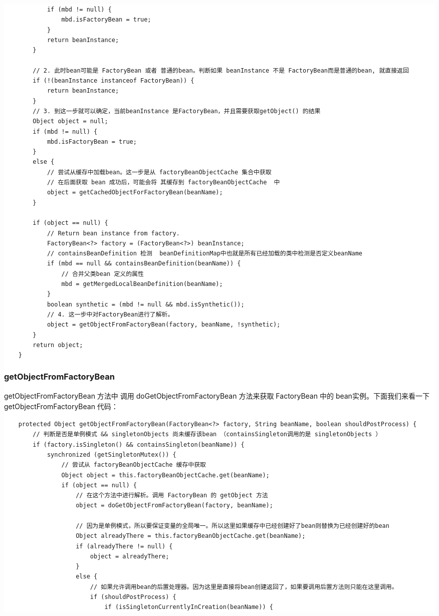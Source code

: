 ```
			if (mbd != null) {
				mbd.isFactoryBean = true;
			}
			return beanInstance;
		}

		// 2. 此时bean可能是 FactoryBean 或者 普通的bean。判断如果 beanInstance 不是 FactoryBean而是普通的bean, 就直接返回
		if (!(beanInstance instanceof FactoryBean)) {
			return beanInstance;
		}
		// 3. 到这一步就可以确定，当前beanInstance 是FactoryBean，并且需要获取getObject() 的结果
		Object object = null;
		if (mbd != null) {
			mbd.isFactoryBean = true;
		}
		else {
			// 尝试从缓存中加载bean。这一步是从 factoryBeanObjectCache 集合中获取
			// 在后面获取 bean 成功后，可能会将 其缓存到 factoryBeanObjectCache  中
			object = getCachedObjectForFactoryBean(beanName);
		}
		
		if (object == null) {
			// Return bean instance from factory.
			FactoryBean<?> factory = (FactoryBean<?>) beanInstance;
			// containsBeanDefinition 检测  beanDefinitionMap中也就是所有已经加载的类中检测是否定义beanName
			if (mbd == null && containsBeanDefinition(beanName)) {
				// 合并父类bean 定义的属性
				mbd = getMergedLocalBeanDefinition(beanName);
			}
			boolean synthetic = (mbd != null && mbd.isSynthetic());
			// 4. 这一步中对FactoryBean进行了解析。
			object = getObjectFromFactoryBean(factory, beanName, !synthetic);
		}
		return object;
	}

```

### getObjectFromFactoryBean
getObjectFromFactoryBean 方法中 调用 doGetObjectFromFactoryBean 方法来获取 FactoryBean 中的 bean实例。下面我们来看一下getObjectFromFactoryBean 代码：
```
	protected Object getObjectFromFactoryBean(FactoryBean<?> factory, String beanName, boolean shouldPostProcess) {
		// 判断是否是单例模式 && singletonObjects 尚未缓存该bean （containsSingleton调用的是 singletonObjects ）
		if (factory.isSingleton() && containsSingleton(beanName)) {
			synchronized (getSingletonMutex()) {
				// 尝试从 factoryBeanObjectCache 缓存中获取
				Object object = this.factoryBeanObjectCache.get(beanName);
				if (object == null) {
					// 在这个方法中进行解析。调用 FactoryBean 的 getObject 方法
					object = doGetObjectFromFactoryBean(factory, beanName);

					// 因为是单例模式，所以要保证变量的全局唯一。所以这里如果缓存中已经创建好了bean则替换为已经创建好的bean
					Object alreadyThere = this.factoryBeanObjectCache.get(beanName);
					if (alreadyThere != null) {
						object = alreadyThere;
					}
					else {
						// 如果允许调用bean的后置处理器。因为这里是直接将bean创建返回了，如果要调用后置方法则只能在这里调用。
						if (shouldPostProcess) {
							if (isSingletonCurrentlyInCreation(beanName)) {
```